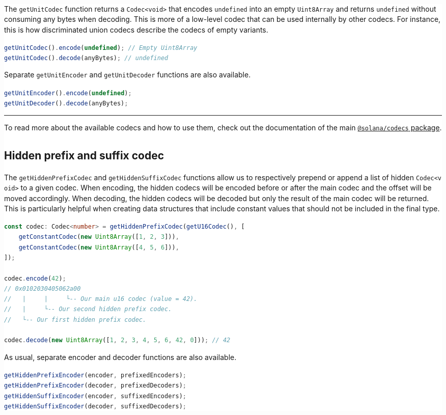 The `getUnitCodec` function returns a `Codec<void>` that encodes `undefined` into an empty `Uint8Array` and returns `undefined` without consuming any bytes when decoding. This is more of a low-level codec that can be used internally by other codecs. For instance, this is how discriminated union codecs describe the codecs of empty variants.

```ts
getUnitCodec().encode(undefined); // Empty Uint8Array
getUnitCodec().decode(anyBytes); // undefined
```

Separate `getUnitEncoder` and `getUnitDecoder` functions are also available.

```ts
getUnitEncoder().encode(undefined);
getUnitDecoder().decode(anyBytes);
```

---

To read more about the available codecs and how to use them, check out the documentation of the main [`@solana/codecs` package](https://github.com/anza-xyz/solana-web3.js/tree/main/packages/codecs).

## Hidden prefix and suffix codec

The `getHiddenPrefixCodec` and `getHiddenSuffixCodec` functions allow us to respectively prepend or append a list of hidden `Codec<void>` to a given codec. When encoding, the hidden codecs will be encoded before or after the main codec and the offset will be moved accordingly. When decoding, the hidden codecs will be decoded but only the result of the main codec will be returned. This is particularly helpful when creating data structures that include constant values that should not be included in the final type.

```ts
const codec: Codec<number> = getHiddenPrefixCodec(getU16Codec(), [
    getConstantCodec(new Uint8Array([1, 2, 3])),
    getConstantCodec(new Uint8Array([4, 5, 6])),
]);

codec.encode(42);
// 0x0102030405062a00
//   |     |     └-- Our main u16 codec (value = 42).
//   |     └-- Our second hidden prefix codec.
//   └-- Our first hidden prefix codec.

codec.decode(new Uint8Array([1, 2, 3, 4, 5, 6, 42, 0])); // 42
```

As usual, separate encoder and decoder functions are also available.

```ts
getHiddenPrefixEncoder(encoder, prefixedEncoders);
getHiddenPrefixEncoder(decoder, prefixedDecoders);
getHiddenSuffixEncoder(encoder, suffixedEncoders);
getHiddenSuffixEncoder(decoder, suffixedDecoders);
```


[code-style-prettier-image]: https://img.shields.io/badge/code_style-prettier-ff69b4.svg?style=flat-square
[code-style-prettier-url]: https://github.com/prettier/prettier
[npm-downloads-image]: https://img.shields.io/npm/dm/@solana/codecs-data-structures/next.svg?style=flat
[npm-image]: https://img.shields.io/npm/v/@solana/codecs-data-structures/next.svg?style=flat
[npm-url]: https://www.npmjs.com/package/@solana/codecs-data-structures/v/next